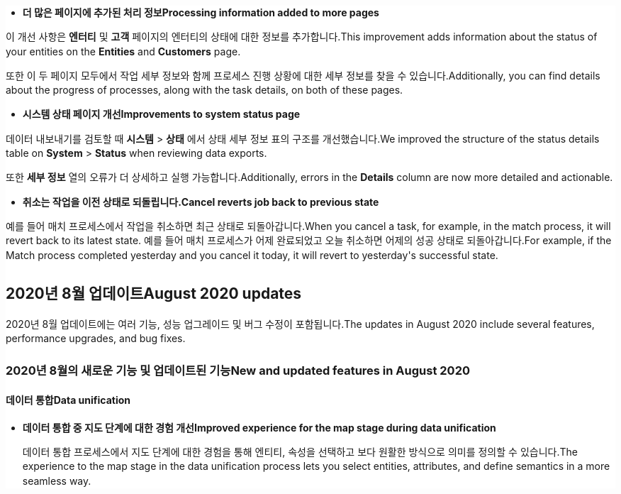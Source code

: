 - <span data-ttu-id="95587-312">**더 많은 페이지에 추가된 처리 정보**</span><span class="sxs-lookup"><span data-stu-id="95587-312">**Processing information added to more pages**</span></span>

<span data-ttu-id="95587-313">이 개선 사항은 **엔터티** 및 **고객** 페이지의 엔터티의 상태에 대한 정보를 추가합니다.</span><span class="sxs-lookup"><span data-stu-id="95587-313">This improvement adds information about the status of your entities on the **Entities** and **Customers** page.</span></span>
 
<span data-ttu-id="95587-314">또한 이 두 페이지 모두에서 작업 세부 정보와 함께 프로세스 진행 상황에 대한 세부 정보를 찾을 수 있습니다.</span><span class="sxs-lookup"><span data-stu-id="95587-314">Additionally, you can find details about the progress of processes, along with the task details, on both of these pages.</span></span>

- <span data-ttu-id="95587-315">**시스템 상태 페이지 개선**</span><span class="sxs-lookup"><span data-stu-id="95587-315">**Improvements to system status page**</span></span>

<span data-ttu-id="95587-316">데이터 내보내기를 검토할 때 **시스템** > **상태** 에서 상태 세부 정보 표의 구조를 개선했습니다.</span><span class="sxs-lookup"><span data-stu-id="95587-316">We improved the structure of the status details table on **System** > **Status** when reviewing data exports.</span></span>
 
<span data-ttu-id="95587-317">또한 **세부 정보** 열의 오류가 더 상세하고 실행 가능합니다.</span><span class="sxs-lookup"><span data-stu-id="95587-317">Additionally, errors in the **Details** column are now more detailed and actionable.</span></span> 
 
- <span data-ttu-id="95587-318">**취소는 작업을 이전 상태로 되돌립니다.**</span><span class="sxs-lookup"><span data-stu-id="95587-318">**Cancel reverts job back to previous state**</span></span>

<span data-ttu-id="95587-319">예를 들어 매치 프로세스에서 작업을 취소하면 최근 상태로 되돌아갑니다.</span><span class="sxs-lookup"><span data-stu-id="95587-319">When you cancel a task, for example, in the match process, it will revert back to its latest state.</span></span> <span data-ttu-id="95587-320">예를 들어 매치 프로세스가 어제 완료되었고 오늘 취소하면 어제의 성공 상태로 되돌아갑니다.</span><span class="sxs-lookup"><span data-stu-id="95587-320">For example, if the Match process completed yesterday and you cancel it today, it will revert to yesterday's successful state.</span></span>


## <a name="august-2020-updates"></a><span data-ttu-id="95587-321">2020년 8월 업데이트</span><span class="sxs-lookup"><span data-stu-id="95587-321">August 2020 updates</span></span>

<span data-ttu-id="95587-322">2020년 8월 업데이트에는 여러 기능, 성능 업그레이드 및 버그 수정이 포함됩니다.</span><span class="sxs-lookup"><span data-stu-id="95587-322">The updates in August 2020 include several features, performance upgrades, and bug fixes.</span></span>

### <a name="new-and-updated-features-in-august-2020"></a><span data-ttu-id="95587-323">2020년 8월의 새로운 기능 및 업데이트된 기능</span><span class="sxs-lookup"><span data-stu-id="95587-323">New and updated features in August 2020</span></span>

#### <a name="data-unification"></a><span data-ttu-id="95587-324">데이터 통합</span><span class="sxs-lookup"><span data-stu-id="95587-324">Data unification</span></span>

- <span data-ttu-id="95587-325">**데이터 통합 중 지도 단계에 대한 경험 개선**</span><span class="sxs-lookup"><span data-stu-id="95587-325">**Improved experience for the map stage during data unification**</span></span>

  <span data-ttu-id="95587-326">데이터 통합 프로세스에서 지도 단계에 대한 경험을 통해 엔티티, 속성을 선택하고 보다 원활한 방식으로 의미를 정의할 수 있습니다.</span><span class="sxs-lookup"><span data-stu-id="95587-326">The experience to the map stage in the data unification process lets you select entities, attributes, and define semantics in a more seamless way.</span></span>
